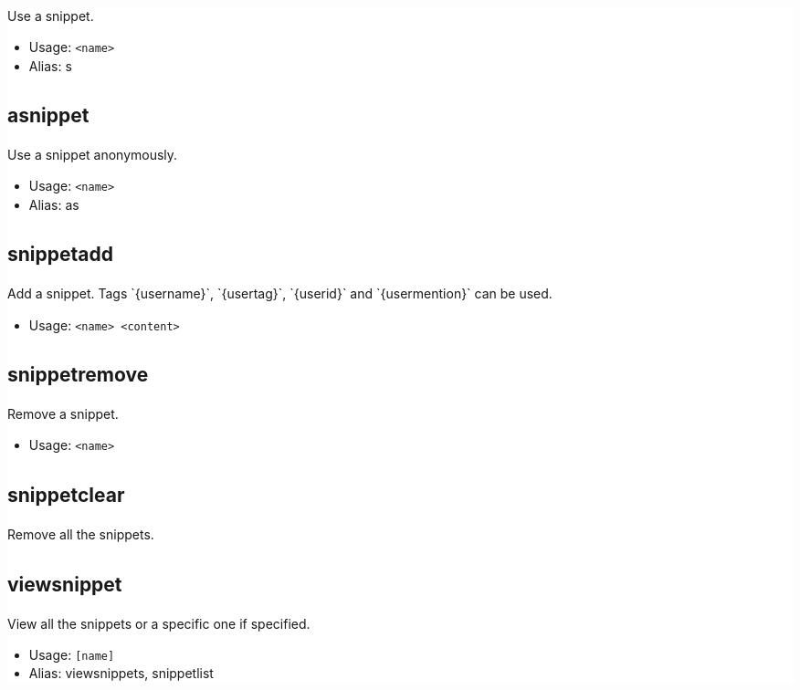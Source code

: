 Use a snippet.

- Usage: `<name>`
- Alias: s

## asnippet

Use a snippet anonymously.

- Usage: `<name>`
- Alias: as

## snippetadd

Add a snippet. Tags \`{username}\`, \`{usertag}\`, \`{userid}\` and \`{usermention}\` can be used.

- Usage: `<name> <content>`

## snippetremove

Remove a snippet.

- Usage: `<name>`

## snippetclear

Remove all the snippets.

## viewsnippet

View all the snippets or a specific one if specified.

- Usage: `[name]`
- Alias: viewsnippets, snippetlist
